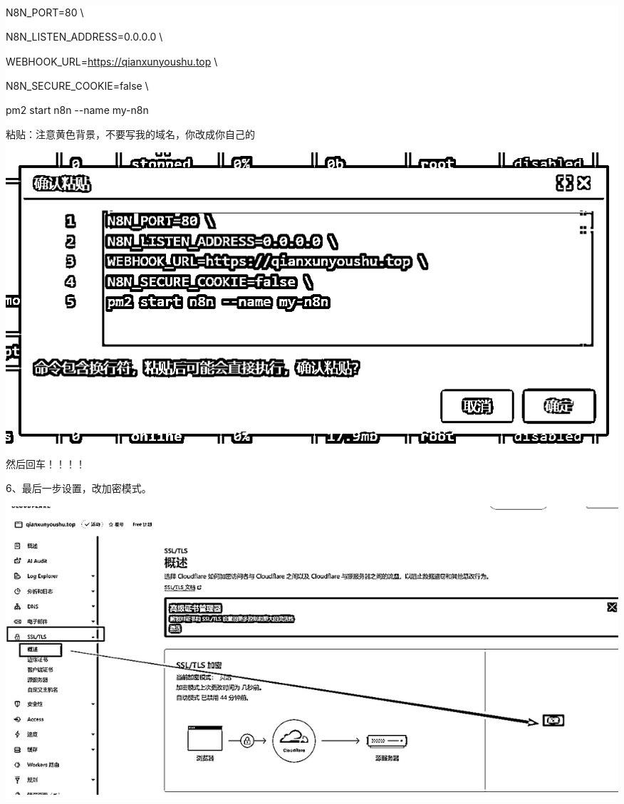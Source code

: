 N8N_PORT=80 \

N8N_LISTEN_ADDRESS=0.0.0.0 \

WEBHOOK_URL=https://qianxunyoushu.top \

N8N_SECURE_COOKIE=false \

pm2 start n8n --name my-n8n

粘贴：注意黄色背景，不要写我的域名，你改成你自己的

![](img/8efb2d38b60efd02d14a6fa77cbbfbab.png)

然后回车！！！！

6、最后一步设置，改加密模式。

![](img/cb2410987cdf68dc34c2f8f099715b10.png)

